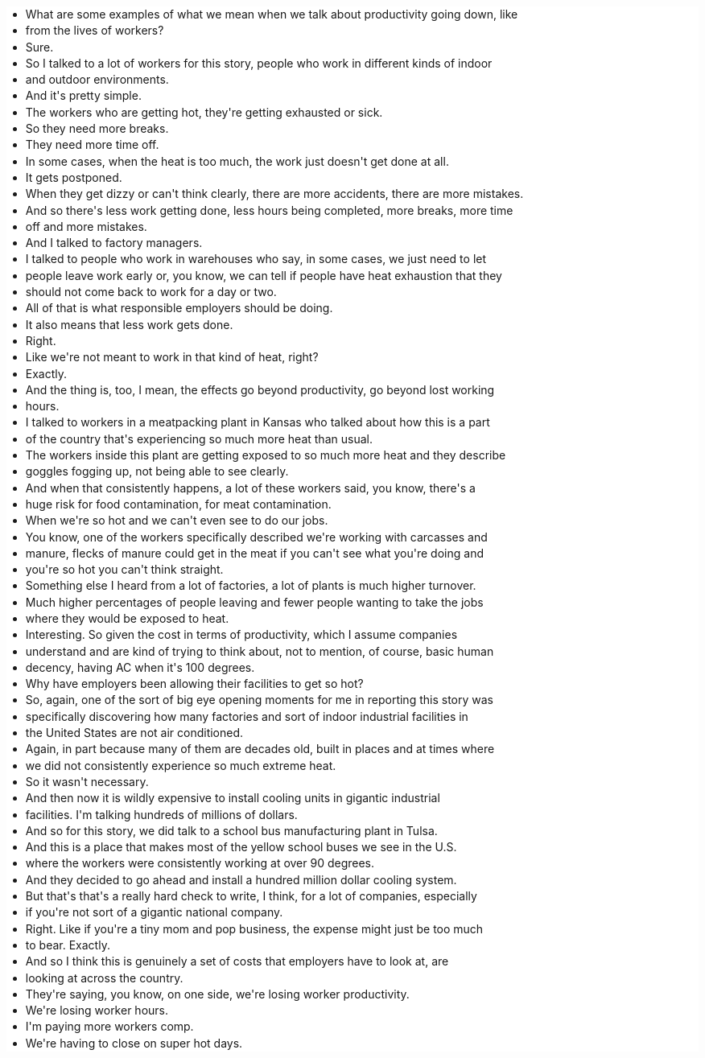 *  What are some examples of what we mean when we talk about productivity going down, like
*  from the lives of workers?
*  Sure.
*  So I talked to a lot of workers for this story, people who work in different kinds of indoor
*  and outdoor environments.
*  And it's pretty simple.
*  The workers who are getting hot, they're getting exhausted or sick.
*  So they need more breaks.
*  They need more time off.
*  In some cases, when the heat is too much, the work just doesn't get done at all.
*  It gets postponed.
*  When they get dizzy or can't think clearly, there are more accidents, there are more mistakes.
*  And so there's less work getting done, less hours being completed, more breaks, more time
*  off and more mistakes.
*  And I talked to factory managers.
*  I talked to people who work in warehouses who say, in some cases, we just need to let
*  people leave work early or, you know, we can tell if people have heat exhaustion that they
*  should not come back to work for a day or two.
*  All of that is what responsible employers should be doing.
*  It also means that less work gets done.
*  Right.
*  Like we're not meant to work in that kind of heat, right?
*  Exactly.
*  And the thing is, too, I mean, the effects go beyond productivity, go beyond lost working
*  hours.
*  I talked to workers in a meatpacking plant in Kansas who talked about how this is a part
*  of the country that's experiencing so much more heat than usual.
*  The workers inside this plant are getting exposed to so much more heat and they describe
*  goggles fogging up, not being able to see clearly.
*  And when that consistently happens, a lot of these workers said, you know, there's a
*  huge risk for food contamination, for meat contamination.
*  When we're so hot and we can't even see to do our jobs.
*  You know, one of the workers specifically described we're working with carcasses and
*  manure, flecks of manure could get in the meat if you can't see what you're doing and
*  you're so hot you can't think straight.
*  Something else I heard from a lot of factories, a lot of plants is much higher turnover.
*  Much higher percentages of people leaving and fewer people wanting to take the jobs
*  where they would be exposed to heat.
*  Interesting. So given the cost in terms of productivity, which I assume companies
*  understand and are kind of trying to think about, not to mention, of course, basic human
*  decency, having AC when it's 100 degrees.
*  Why have employers been allowing their facilities to get so hot?
*  So, again, one of the sort of big eye opening moments for me in reporting this story was
*  specifically discovering how many factories and sort of indoor industrial facilities in
*  the United States are not air conditioned.
*  Again, in part because many of them are decades old, built in places and at times where
*  we did not consistently experience so much extreme heat.
*  So it wasn't necessary.
*  And then now it is wildly expensive to install cooling units in gigantic industrial
*  facilities. I'm talking hundreds of millions of dollars.
*  And so for this story, we did talk to a school bus manufacturing plant in Tulsa.
*  And this is a place that makes most of the yellow school buses we see in the U.S.
*  where the workers were consistently working at over 90 degrees.
*  And they decided to go ahead and install a hundred million dollar cooling system.
*  But that's that's a really hard check to write, I think, for a lot of companies, especially
*  if you're not sort of a gigantic national company.
*  Right. Like if you're a tiny mom and pop business, the expense might just be too much
*  to bear. Exactly.
*  And so I think this is genuinely a set of costs that employers have to look at, are
*  looking at across the country.
*  They're saying, you know, on one side, we're losing worker productivity.
*  We're losing worker hours.
*  I'm paying more workers comp.
*  We're having to close on super hot days.